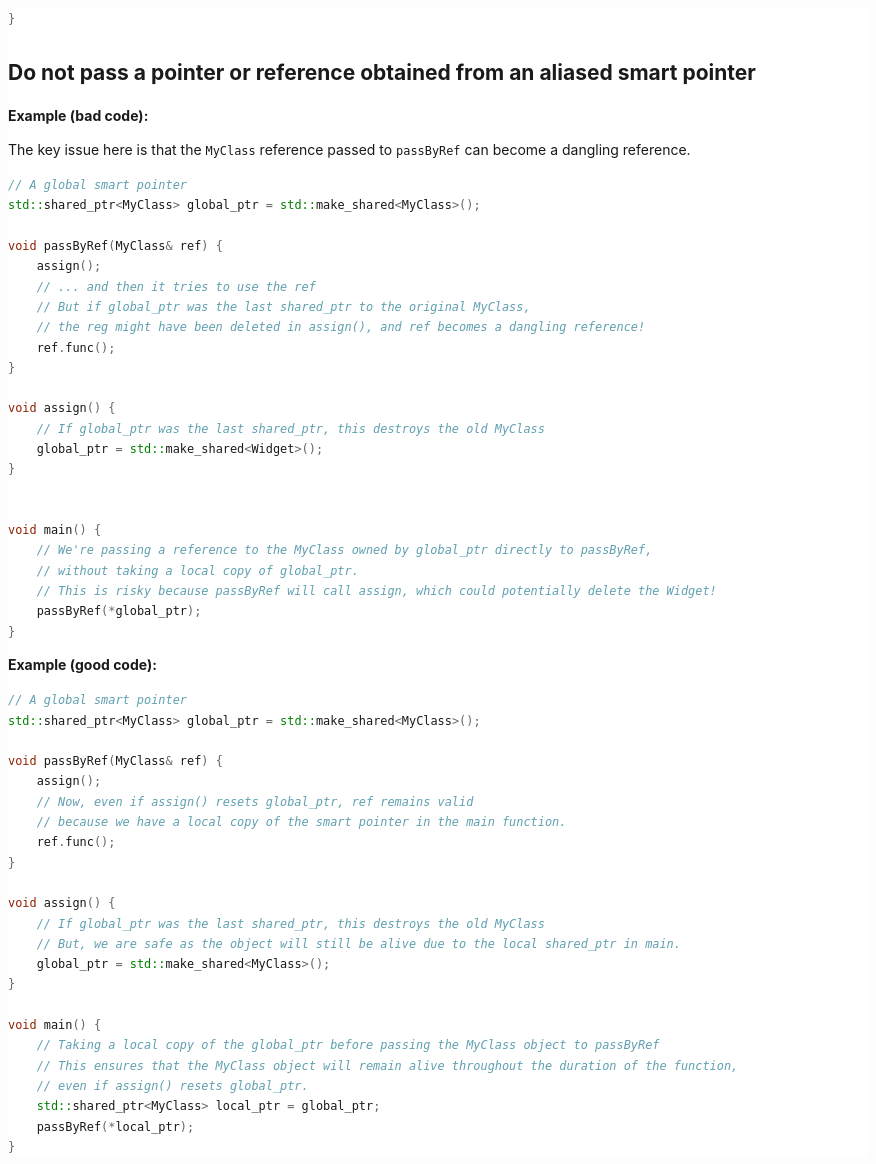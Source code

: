 ```c++
}
```


## Do not pass a pointer or reference obtained from an aliased smart pointer

**Example (bad code):**

The key issue here is that the `MyClass` reference passed to `passByRef` can become a dangling reference.

```c++
// A global smart pointer
std::shared_ptr<MyClass> global_ptr = std::make_shared<MyClass>();

void passByRef(MyClass& ref) {
    assign();
    // ... and then it tries to use the ref
    // But if global_ptr was the last shared_ptr to the original MyClass,
    // the reg might have been deleted in assign(), and ref becomes a dangling reference!
    ref.func(); 
}

void assign() {
    // If global_ptr was the last shared_ptr, this destroys the old MyClass
    global_ptr = std::make_shared<Widget>(); 
}


void main() {
    // We're passing a reference to the MyClass owned by global_ptr directly to passByRef,
    // without taking a local copy of global_ptr.
    // This is risky because passByRef will call assign, which could potentially delete the Widget!
    passByRef(*global_ptr);
}
```

**Example (good code):**

```c++
// A global smart pointer
std::shared_ptr<MyClass> global_ptr = std::make_shared<MyClass>();

void passByRef(MyClass& ref) {
    assign();
    // Now, even if assign() resets global_ptr, ref remains valid 
    // because we have a local copy of the smart pointer in the main function.
    ref.func(); 
}

void assign() {
    // If global_ptr was the last shared_ptr, this destroys the old MyClass
    // But, we are safe as the object will still be alive due to the local shared_ptr in main.
    global_ptr = std::make_shared<MyClass>(); 
}

void main() {
    // Taking a local copy of the global_ptr before passing the MyClass object to passByRef
    // This ensures that the MyClass object will remain alive throughout the duration of the function, 
    // even if assign() resets global_ptr.
    std::shared_ptr<MyClass> local_ptr = global_ptr;
    passByRef(*local_ptr);
}
```